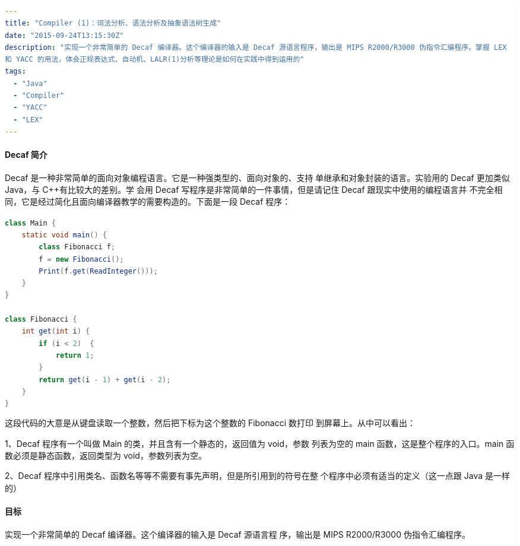 ```yaml
---
title: "Compiler (1)：词法分析、语法分析及抽象语法树生成"
date: "2015-09-24T13:15:30Z"
description: "实现一个非常简单的 Decaf 编译器。这个编译器的输入是 Decaf 源语言程序，输出是 MIPS R2000/R3000 伪指令汇编程序。掌握 LEX 和 YACC 的用法，体会正规表达式、自动机、LALR(1)分析等理论是如何在实践中得到运用的"
tags:
  - "Java"
  - "Compiler"
  - "YACC"
  - "LEX"
---
```


#### Decaf 简介

Decaf 是一种非常简单的面向对象编程语言。它是一种强类型的、面向对象的、支持
单继承和对象封装的语言。实验用的 Decaf 更加类似 Java，与 C++有比较大的差别。学
会用 Decaf 写程序是非常简单的一件事情，但是请记住 Decaf 跟现实中使用的编程语言并
不完全相同，它是经过简化且面向编译器教学的需要构造的。下面是一段 Decaf 程序：

```java
class Main {
    static void main() {
        class Fibonacci f;
        f = new Fibonacci();
        Print(f.get(ReadInteger()));
    }
}

class Fibonacci {
    int get(int i) {
        if (i < 2)  {
            return 1;
        }
        return get(i - 1) + get(i - 2);
    }
}
```

这段代码的大意是从键盘读取一个整数，然后把下标为这个整数的 Fibonacci 数打印
到屏幕上。从中可以看出：

1、Decaf 程序有一个叫做 Main 的类，并且含有一个静态的，返回值为 void，参数
列表为空的 main 函数，这是整个程序的入口。main 函数必须是静态函数，返回类型为
void，参数列表为空。

2、Decaf 程序中引用类名、函数名等等不需要有事先声明，但是所引用到的符号在整
个程序中必须有适当的定义（这一点跟 Java 是一样的）

#### 目标

实现一个非常简单的 Decaf 编译器。这个编译器的输入是 Decaf 源语言程
序，输出是 MIPS R2000/R3000 伪指令汇编程序。
